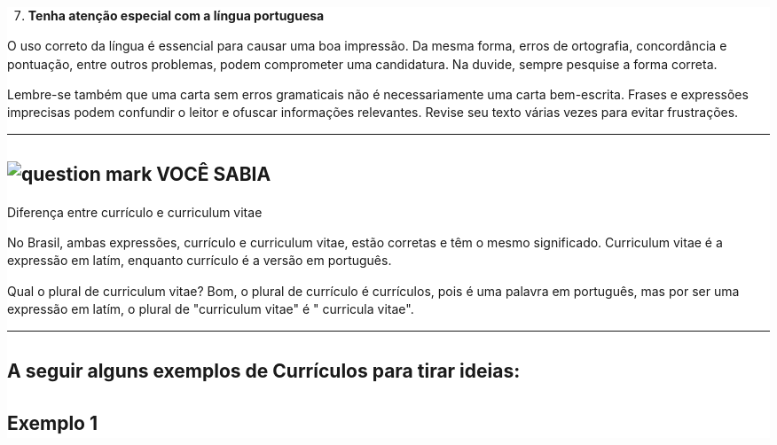7. **Tenha atenção especial com a língua portuguesa**

O uso correto da língua é essencial para causar uma boa impressão. Da mesma forma, erros de ortografia, concordância e pontuação, entre outros problemas, podem comprometer uma candidatura. Na duvide, sempre pesquise a forma correta.

Lembre-se também que uma carta sem erros gramaticais não é necessariamente uma carta bem-escrita. Frases e expressões imprecisas podem confundir o leitor e ofuscar informações relevantes. Revise seu texto várias vezes para evitar frustrações.


---

## <img width="30" height="30" src="https://img.icons8.com/doodle/30/question-mark--v1.png" alt="question mark"/> VOCÊ SABIA

Diferença entre currículo e curriculum vitae

No Brasil, ambas expressões, currículo e curriculum vitae, estão corretas e têm o
mesmo significado. Curriculum vitae é a expressão em latím, enquanto currículo é a
versão em português.

Qual o plural de curriculum vitae? Bom, o plural de currículo é currículos, pois é uma palavra em português, mas por ser uma expressão em latím, o plural de "curriculum vitae" é " curricula vitae".

---

## A seguir alguns exemplos de Currículos para tirar ideias:

## Exemplo 1

